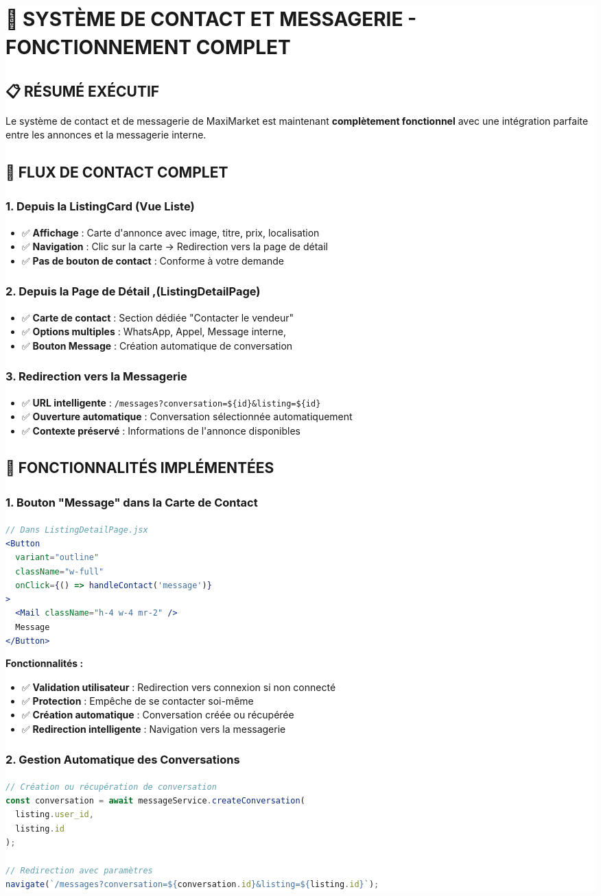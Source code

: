 # 💬 SYSTÈME DE CONTACT ET MESSAGERIE - FONCTIONNEMENT COMPLET

## 📋 **RÉSUMÉ EXÉCUTIF**

Le système de contact et de messagerie de MaxiMarket est maintenant **complètement fonctionnel** avec une intégration parfaite entre les annonces et la messagerie interne.

## 🔄 **FLUX DE CONTACT COMPLET**

### **1. Depuis la ListingCard (Vue Liste)**
- ✅ **Affichage** : Carte d'annonce avec image, titre, prix, localisation
- ✅ **Navigation** : Clic sur la carte → Redirection vers la page de détail
- ✅ **Pas de bouton de contact** : Conforme à votre demande

### **2. Depuis la Page de Détail ,(ListingDetailPage)**
- ✅ **Carte de contact** : Section dédiée "Contacter le vendeur"
- ✅ **Options multiples** : WhatsApp, Appel, Message interne,
- ✅ **Bouton Message** : Création automatique de conversation

### **3. Redirection vers la Messagerie**
- ✅ **URL intelligente** : `/messages?conversation=${id}&listing=${id}`
- ✅ **Ouverture automatique** : Conversation sélectionnée automatiquement
- ✅ **Contexte préservé** : Informations de l'annonce disponibles

## 🎯 **FONCTIONNALITÉS IMPLÉMENTÉES**

### **1. Bouton "Message" dans la Carte de Contact**
```jsx
// Dans ListingDetailPage.jsx
<Button 
  variant="outline" 
  className="w-full"
  onClick={() => handleContact('message')}
>
  <Mail className="h-4 w-4 mr-2" />
  Message
</Button>
```

**Fonctionnalités :**
- ✅ **Validation utilisateur** : Redirection vers connexion si non connecté
- ✅ **Protection** : Empêche de se contacter soi-même
- ✅ **Création automatique** : Conversation créée ou récupérée
- ✅ **Redirection intelligente** : Navigation vers la messagerie

### **2. Gestion Automatique des Conversations**
```jsx
// Création ou récupération de conversation
const conversation = await messageService.createConversation(
  listing.user_id, 
  listing.id
);

// Redirection avec paramètres
navigate(`/messages?conversation=${conversation.id}&listing=${listing.id}`);
```
